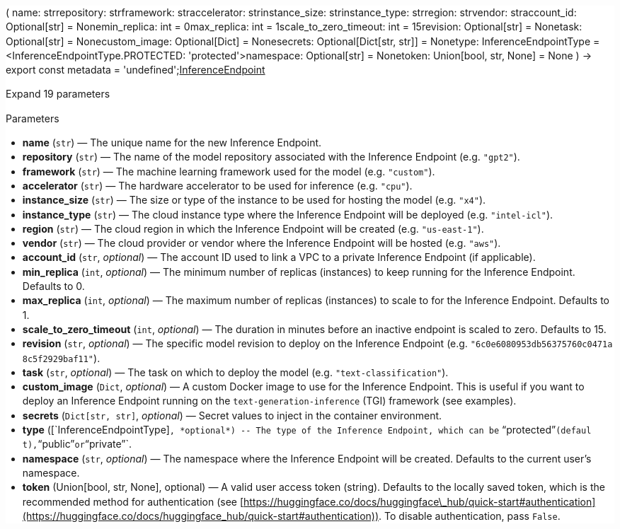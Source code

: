 ( name: strrepository: strframework: straccelerator: strinstance\_size: strinstance\_type: strregion: strvendor: straccount\_id: Optional\[str\] = Nonemin\_replica: int = 0max\_replica: int = 1scale\_to\_zero\_timeout: int = 15revision: Optional\[str\] = Nonetask: Optional\[str\] = Nonecustom\_image: Optional\[Dict\] = Nonesecrets: Optional\[Dict\[str, str\]\] = Nonetype: InferenceEndpointType = <InferenceEndpointType.PROTECTED: 'protected'>namespace: Optional\[str\] = Nonetoken: Union\[bool, str, None\] = None ) → export const metadata = 'undefined';[InferenceEndpoint](/docs/huggingface_hub/v0.30.2/en/package_reference/inference_endpoints#huggingface_hub.InferenceEndpoint)

Expand 19 parameters

Parameters

*   [](#huggingface_hub.HfApi.create_inference_endpoint.name)**name** (`str`) — The unique name for the new Inference Endpoint.
*   [](#huggingface_hub.HfApi.create_inference_endpoint.repository)**repository** (`str`) — The name of the model repository associated with the Inference Endpoint (e.g. `"gpt2"`).
*   [](#huggingface_hub.HfApi.create_inference_endpoint.framework)**framework** (`str`) — The machine learning framework used for the model (e.g. `"custom"`).
*   [](#huggingface_hub.HfApi.create_inference_endpoint.accelerator)**accelerator** (`str`) — The hardware accelerator to be used for inference (e.g. `"cpu"`).
*   [](#huggingface_hub.HfApi.create_inference_endpoint.instance_size)**instance\_size** (`str`) — The size or type of the instance to be used for hosting the model (e.g. `"x4"`).
*   [](#huggingface_hub.HfApi.create_inference_endpoint.instance_type)**instance\_type** (`str`) — The cloud instance type where the Inference Endpoint will be deployed (e.g. `"intel-icl"`).
*   [](#huggingface_hub.HfApi.create_inference_endpoint.region)**region** (`str`) — The cloud region in which the Inference Endpoint will be created (e.g. `"us-east-1"`).
*   [](#huggingface_hub.HfApi.create_inference_endpoint.vendor)**vendor** (`str`) — The cloud provider or vendor where the Inference Endpoint will be hosted (e.g. `"aws"`).
*   [](#huggingface_hub.HfApi.create_inference_endpoint.account_id)**account\_id** (`str`, _optional_) — The account ID used to link a VPC to a private Inference Endpoint (if applicable).
*   [](#huggingface_hub.HfApi.create_inference_endpoint.min_replica)**min\_replica** (`int`, _optional_) — The minimum number of replicas (instances) to keep running for the Inference Endpoint. Defaults to 0.
*   [](#huggingface_hub.HfApi.create_inference_endpoint.max_replica)**max\_replica** (`int`, _optional_) — The maximum number of replicas (instances) to scale to for the Inference Endpoint. Defaults to 1.
*   [](#huggingface_hub.HfApi.create_inference_endpoint.scale_to_zero_timeout)**scale\_to\_zero\_timeout** (`int`, _optional_) — The duration in minutes before an inactive endpoint is scaled to zero. Defaults to 15.
*   [](#huggingface_hub.HfApi.create_inference_endpoint.revision)**revision** (`str`, _optional_) — The specific model revision to deploy on the Inference Endpoint (e.g. `"6c0e6080953db56375760c0471a8c5f2929baf11"`).
*   [](#huggingface_hub.HfApi.create_inference_endpoint.task)**task** (`str`, _optional_) — The task on which to deploy the model (e.g. `"text-classification"`).
*   [](#huggingface_hub.HfApi.create_inference_endpoint.custom_image)**custom\_image** (`Dict`, _optional_) — A custom Docker image to use for the Inference Endpoint. This is useful if you want to deploy an Inference Endpoint running on the `text-generation-inference` (TGI) framework (see examples).
*   [](#huggingface_hub.HfApi.create_inference_endpoint.secrets)**secrets** (`Dict[str, str]`, _optional_) — Secret values to inject in the container environment.
*   [](#huggingface_hub.HfApi.create_inference_endpoint.type)**type** (\[\`InferenceEndpointType\]`, *optional*) -- The type of the Inference Endpoint, which can be` “protected”`(default),`“public”`or`“private”\`.
*   [](#huggingface_hub.HfApi.create_inference_endpoint.namespace)**namespace** (`str`, _optional_) — The namespace where the Inference Endpoint will be created. Defaults to the current user’s namespace.
*   [](#huggingface_hub.HfApi.create_inference_endpoint.token)**token** (Union\[bool, str, None\], optional) — A valid user access token (string). Defaults to the locally saved token, which is the recommended method for authentication (see [https://huggingface.co/docs/huggingface\_hub/quick-start#authentication](https://huggingface.co/docs/huggingface_hub/quick-start#authentication)). To disable authentication, pass `False`.
